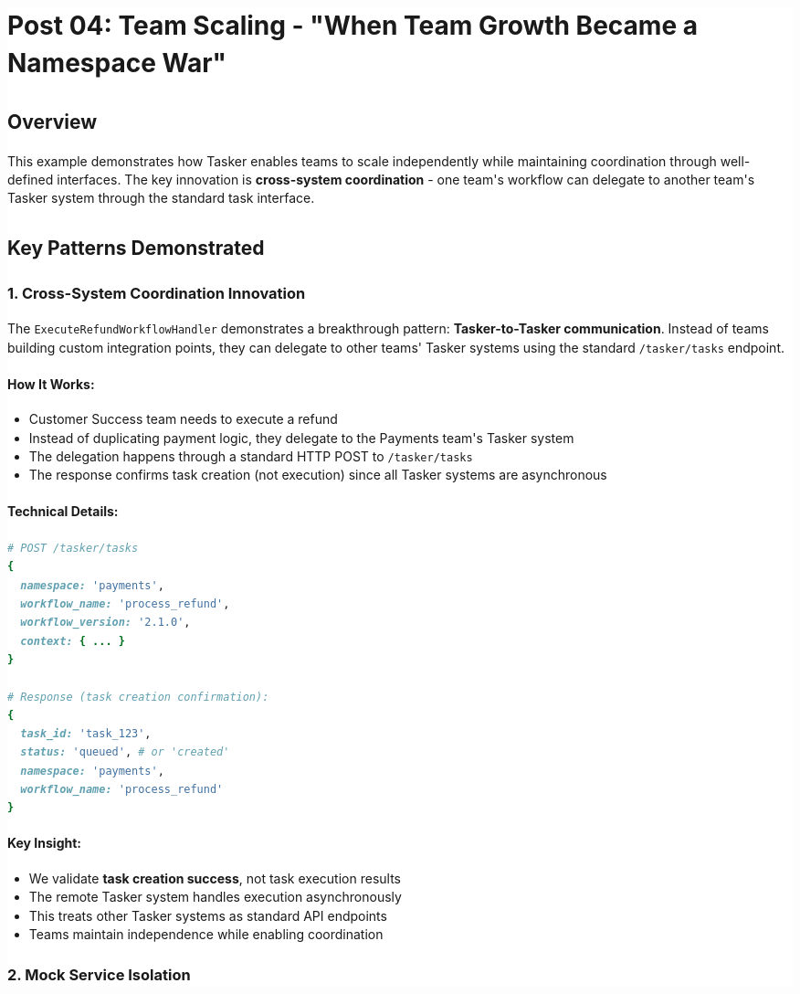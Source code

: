 # Post 04: Team Scaling - "When Team Growth Became a Namespace War"

## Overview

This example demonstrates how Tasker enables teams to scale independently while maintaining coordination through well-defined interfaces. The key innovation is **cross-system coordination** - one team's workflow can delegate to another team's Tasker system through the standard task interface.

## Key Patterns Demonstrated

### 1. Cross-System Coordination Innovation

The `ExecuteRefundWorkflowHandler` demonstrates a breakthrough pattern: **Tasker-to-Tasker communication**. Instead of teams building custom integration points, they can delegate to other teams' Tasker systems using the standard `/tasker/tasks` endpoint.

#### How It Works:
- Customer Success team needs to execute a refund
- Instead of duplicating payment logic, they delegate to the Payments team's Tasker system
- The delegation happens through a standard HTTP POST to `/tasker/tasks`
- The response confirms task creation (not execution) since all Tasker systems are asynchronous

#### Technical Details:
```ruby
# POST /tasker/tasks
{
  namespace: 'payments',
  workflow_name: 'process_refund',
  workflow_version: '2.1.0',
  context: { ... }
}

# Response (task creation confirmation):
{
  task_id: 'task_123',
  status: 'queued', # or 'created'
  namespace: 'payments',
  workflow_name: 'process_refund'
}
```

#### Key Insight:
- We validate **task creation success**, not task execution results
- The remote Tasker system handles execution asynchronously
- This treats other Tasker systems as standard API endpoints
- Teams maintain independence while enabling coordination

### 2. Mock Service Isolation

